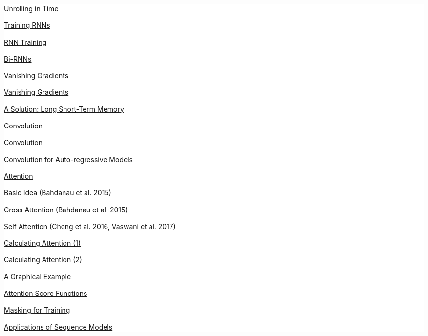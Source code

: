 [Unrolling in Time](https://docs.google.com/document/d/1_TsB-4-3TOTIPz09eaWDTFUz5huY1OzjOoSQ21RwOBM/edit#heading=h.uruw4tova91i)

[Training RNNs](https://docs.google.com/document/d/1_TsB-4-3TOTIPz09eaWDTFUz5huY1OzjOoSQ21RwOBM/edit#heading=h.i7e9gw9hkgwr)

[RNN Training](https://docs.google.com/document/d/1_TsB-4-3TOTIPz09eaWDTFUz5huY1OzjOoSQ21RwOBM/edit#heading=h.3i7oxjju1rt1)

[Bi-RNNs](https://docs.google.com/document/d/1_TsB-4-3TOTIPz09eaWDTFUz5huY1OzjOoSQ21RwOBM/edit#heading=h.bk01oq32kg26)

[Vanishing Gradients](https://docs.google.com/document/d/1_TsB-4-3TOTIPz09eaWDTFUz5huY1OzjOoSQ21RwOBM/edit#heading=h.k72rluj6hkh0)

[Vanishing Gradients](https://docs.google.com/document/d/1_TsB-4-3TOTIPz09eaWDTFUz5huY1OzjOoSQ21RwOBM/edit#heading=h.3fp1bpixhbdd)

[A Solution: Long Short-Term Memory](https://docs.google.com/document/d/1_TsB-4-3TOTIPz09eaWDTFUz5huY1OzjOoSQ21RwOBM/edit#heading=h.wgby9ku1bt5i)

[Convolution](https://docs.google.com/document/d/1_TsB-4-3TOTIPz09eaWDTFUz5huY1OzjOoSQ21RwOBM/edit#heading=h.st3kbuq2hkjl)

[Convolution](https://docs.google.com/document/d/1_TsB-4-3TOTIPz09eaWDTFUz5huY1OzjOoSQ21RwOBM/edit#heading=h.vkq1b9yity7h)

[Convolution for Auto-regressive Models](https://docs.google.com/document/d/1_TsB-4-3TOTIPz09eaWDTFUz5huY1OzjOoSQ21RwOBM/edit#heading=h.666pz7p59maf)

[Attention](https://docs.google.com/document/d/1_TsB-4-3TOTIPz09eaWDTFUz5huY1OzjOoSQ21RwOBM/edit#heading=h.qpp9muvxmbry)

[Basic Idea (Bahdanau et al. 2015)](https://docs.google.com/document/d/1_TsB-4-3TOTIPz09eaWDTFUz5huY1OzjOoSQ21RwOBM/edit#heading=h.aa3jppf7eeu3)

[Cross Attention (Bahdanau et al. 2015)](https://docs.google.com/document/d/1_TsB-4-3TOTIPz09eaWDTFUz5huY1OzjOoSQ21RwOBM/edit#heading=h.xi4zrb87qb8k)

[Self Attention (Cheng et al. 2016, Vaswani et al. 2017)](https://docs.google.com/document/d/1_TsB-4-3TOTIPz09eaWDTFUz5huY1OzjOoSQ21RwOBM/edit#heading=h.skf5drs9q27c)

[Calculating Attention (1)](https://docs.google.com/document/d/1_TsB-4-3TOTIPz09eaWDTFUz5huY1OzjOoSQ21RwOBM/edit#heading=h.7d9vd1demxq5)

[Calculating Attention (2)](https://docs.google.com/document/d/1_TsB-4-3TOTIPz09eaWDTFUz5huY1OzjOoSQ21RwOBM/edit#heading=h.vvttwmhhvo9n)

[A Graphical Example](https://docs.google.com/document/d/1_TsB-4-3TOTIPz09eaWDTFUz5huY1OzjOoSQ21RwOBM/edit#heading=h.imch5e9md17p)

[Attention Score Functions](https://docs.google.com/document/d/1_TsB-4-3TOTIPz09eaWDTFUz5huY1OzjOoSQ21RwOBM/edit#heading=h.b0vvrrsvtf8b)

[Masking for Training](https://docs.google.com/document/d/1_TsB-4-3TOTIPz09eaWDTFUz5huY1OzjOoSQ21RwOBM/edit#heading=h.8il0iae9issf)

[Applications of Sequence Models](https://docs.google.com/document/d/1_TsB-4-3TOTIPz09eaWDTFUz5huY1OzjOoSQ21RwOBM/edit#heading=h.l83xcg1panlc)
